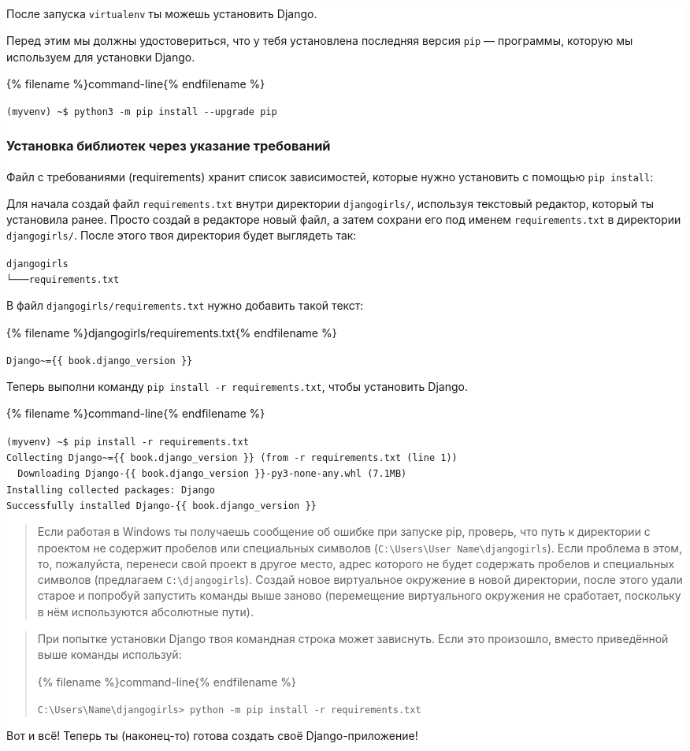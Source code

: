 После запуска `virtualenv` ты можешь установить Django.

Перед этим мы должны удостовериться, что у тебя установлена последняя версия `pip` — программы, которую мы используем для установки Django.

{% filename %}command-line{% endfilename %}
```
(myvenv) ~$ python3 -m pip install --upgrade pip
```

### Установка библиотек через указание требований

Файл с требованиями (requirements) хранит список зависимостей, которые нужно установить с помощью
`pip install`:

Для начала создай файл `requirements.txt` внутри директории `djangogirls/`, используя текстовый редактор, который ты установила ранее. Просто создай в редакторе новый файл, а затем сохрани его под именем `requirements.txt` в директории `djangogirls/`. После этого твоя директория будет выглядеть так:

```
djangogirls
└───requirements.txt
```

В файл `djangogirls/requirements.txt` нужно добавить такой текст:

{% filename %}djangogirls/requirements.txt{% endfilename %}
```
Django~={{ book.django_version }}
```

Теперь выполни команду `pip install -r requirements.txt`, чтобы установить Django.

{% filename %}command-line{% endfilename %}
```
(myvenv) ~$ pip install -r requirements.txt
Collecting Django~={{ book.django_version }} (from -r requirements.txt (line 1))
  Downloading Django-{{ book.django_version }}-py3-none-any.whl (7.1MB)
Installing collected packages: Django
Successfully installed Django-{{ book.django_version }}
```




> Если работая в Windows ты получаешь сообщение об ошибке при запуске pip, проверь, что путь к директории с проектом не содержит пробелов или специальных символов (`C:\Users\User Name\djangogirls`). Если проблема в этом, то, пожалуйста, перенеси свой проект в другое место, адрес которого не будет содержать пробелов и специальных символов (предлагаем `C:\djangogirls`). Создай новое виртуальное окружение в новой директории, после этого удали старое и попробуй запустить команды выше заново (перемещение виртуального окружения не сработает, поскольку в нём используются абсолютные пути).





> При попытке установки Django твоя командная строка может зависнуть. Если это произошло, вместо приведённой выше команды используй:
>
>{% filename %}command-line{% endfilename %}
>```
>C:\Users\Name\djangogirls> python -m pip install -r requirements.txt
>```





Вот и всё! Теперь ты (наконец-то) готова создать своё Django-приложение!
